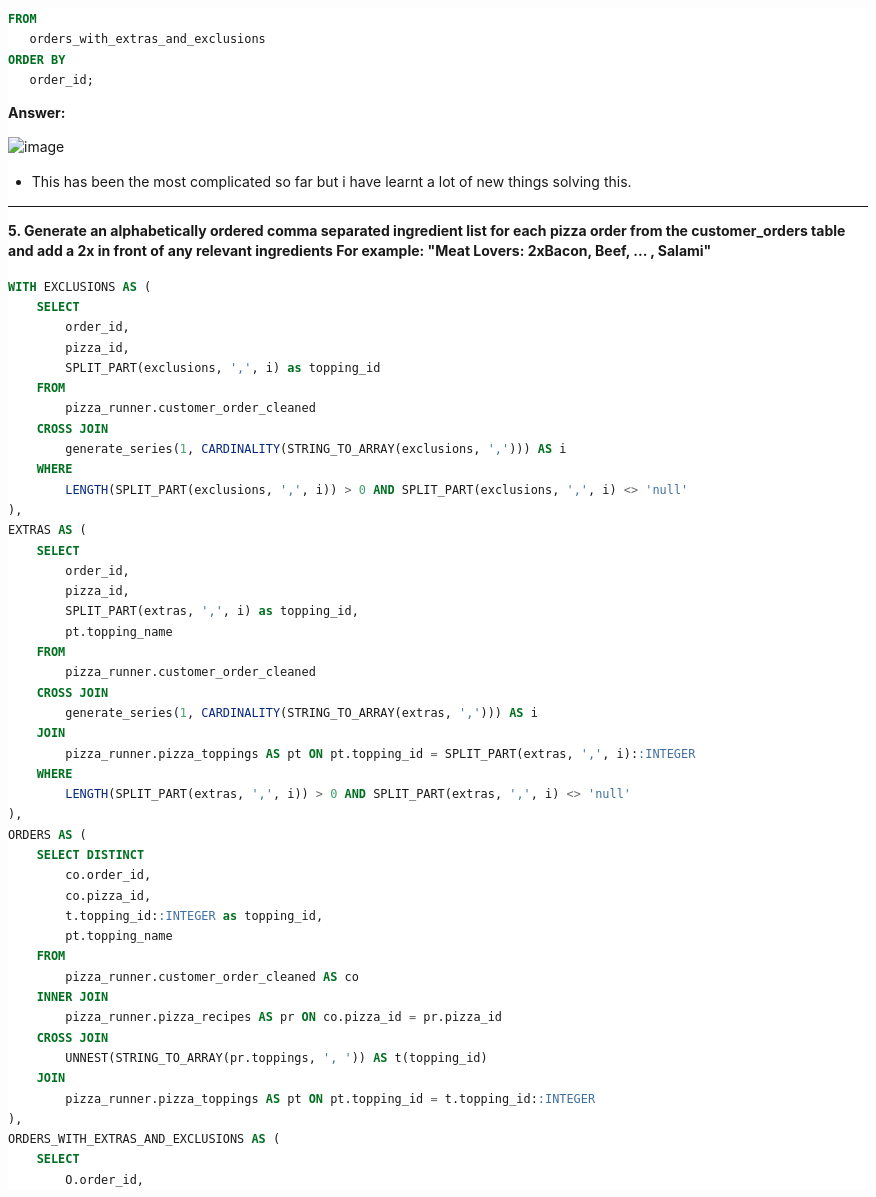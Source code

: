  ````sql
FROM 
    orders_with_extras_and_exclusions
ORDER BY 
    order_id; 
````


**Answer:**

![image](https://github.com/austinosho/8-Week-SQL-Challenge/assets/166131518/b9d29824-d9d8-48f2-9d37-9ae637fa57b7)

- This has been the most complicated so far but i have learnt a lot of new things solving this.

****

**5. Generate an alphabetically ordered comma separated ingredient list for each pizza order from the customer_orders table and add a 2x in front of any relevant ingredients
For example: "Meat Lovers: 2xBacon, Beef, ... , Salami"**

````sql
WITH EXCLUSIONS AS (
    SELECT 
        order_id,
        pizza_id,
        SPLIT_PART(exclusions, ',', i) as topping_id
    FROM 
        pizza_runner.customer_order_cleaned
    CROSS JOIN 
        generate_series(1, CARDINALITY(STRING_TO_ARRAY(exclusions, ','))) AS i
    WHERE 
        LENGTH(SPLIT_PART(exclusions, ',', i)) > 0 AND SPLIT_PART(exclusions, ',', i) <> 'null'
),
EXTRAS AS (
    SELECT 
        order_id,
        pizza_id,
        SPLIT_PART(extras, ',', i) as topping_id,
        pt.topping_name
    FROM 
        pizza_runner.customer_order_cleaned
    CROSS JOIN 
        generate_series(1, CARDINALITY(STRING_TO_ARRAY(extras, ','))) AS i
    JOIN 
        pizza_runner.pizza_toppings AS pt ON pt.topping_id = SPLIT_PART(extras, ',', i)::INTEGER
    WHERE 
        LENGTH(SPLIT_PART(extras, ',', i)) > 0 AND SPLIT_PART(extras, ',', i) <> 'null'
),
ORDERS AS (
    SELECT DISTINCT
        co.order_id,
        co.pizza_id,
        t.topping_id::INTEGER as topping_id,
        pt.topping_name
    FROM 
        pizza_runner.customer_order_cleaned AS co
    INNER JOIN 
        pizza_runner.pizza_recipes AS pr ON co.pizza_id = pr.pizza_id
    CROSS JOIN 
        UNNEST(STRING_TO_ARRAY(pr.toppings, ', ')) AS t(topping_id)
    JOIN 
        pizza_runner.pizza_toppings AS pt ON pt.topping_id = t.topping_id::INTEGER
),
ORDERS_WITH_EXTRAS_AND_EXCLUSIONS AS (
    SELECT 
        O.order_id,
````